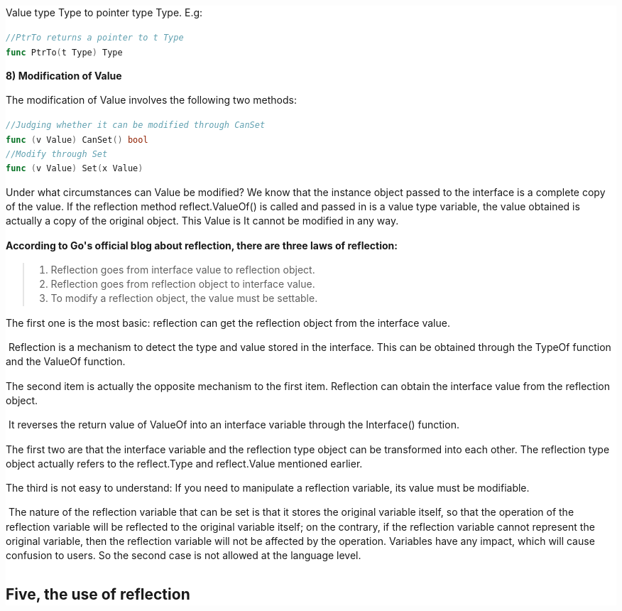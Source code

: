 

Value type Type to pointer type Type. E.g:

```go
//PtrTo returns a pointer to t Type
func PtrTo(t Type) Type
```



**8) Modification of Value**

The modification of Value involves the following two methods:

```go
//Judging whether it can be modified through CanSet
func (v Value) CanSet() bool
//Modify through Set
func (v Value) Set(x Value)
```



Under what circumstances can Value be modified? We know that the instance object passed to the interface is a complete copy of the value. If the reflection method reflect.ValueOf() is called and passed in is a value type variable, the value obtained is actually a copy of the original object. This Value is It cannot be modified in any way.

**According to Go's official blog about reflection, there are three laws of reflection:**

> 1. Reflection goes from interface value to reflection object.
> 2. Reflection goes from reflection object to interface value.
> 3. To modify a reflection object, the value must be settable.

The first one is the most basic: reflection can get the reflection object from the interface value.

​ Reflection is a mechanism to detect the type and value stored in the interface. This can be obtained through the TypeOf function and the ValueOf function.

The second item is actually the opposite mechanism to the first item. Reflection can obtain the interface value from the reflection object.

​ It reverses the return value of ValueOf into an interface variable through the Interface() function.

The first two are that the interface variable and the reflection type object can be transformed into each other. The reflection type object actually refers to the reflect.Type and reflect.Value mentioned earlier.

The third is not easy to understand: If you need to manipulate a reflection variable, its value must be modifiable.

​ The nature of the reflection variable that can be set is that it stores the original variable itself, so that the operation of the reflection variable will be reflected to the original variable itself; on the contrary, if the reflection variable cannot represent the original variable, then the reflection variable will not be affected by the operation. Variables have any impact, which will cause confusion to users. So the second case is not allowed at the language level.



## Five, the use of reflection
